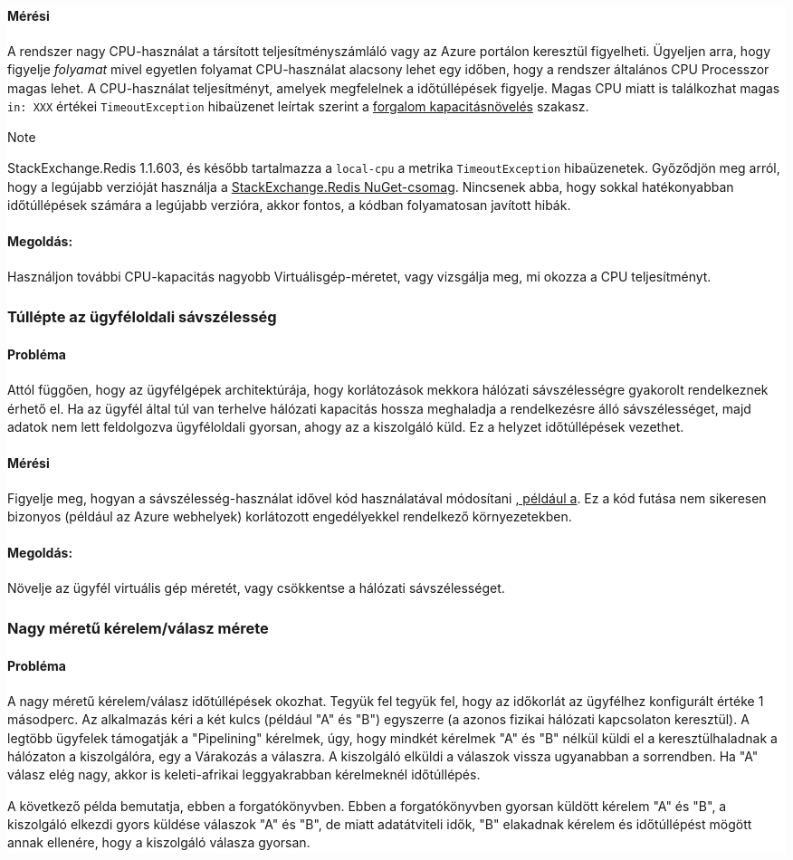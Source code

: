 #### <a name="measurement"></a>Mérési
A rendszer nagy CPU-használat a társított teljesítményszámláló vagy az Azure portálon keresztül figyelheti. Ügyeljen arra, hogy figyelje *folyamat* mivel egyetlen folyamat CPU-használat alacsony lehet egy időben, hogy a rendszer általános CPU Processzor magas lehet. A CPU-használat teljesítményt, amelyek megfelelnek a időtúllépések figyelje. Magas CPU miatt is találkozhat magas `in: XXX` értékei `TimeoutException` hibaüzenet leírtak szerint a [forgalom kapacitásnövelés](#burst-of-traffic) szakasz.

> [!NOTE]
> StackExchange.Redis 1.1.603, és később tartalmazza a `local-cpu` a metrika `TimeoutException` hibaüzenetek. Győződjön meg arról, hogy a legújabb verzióját használja a [StackExchange.Redis NuGet-csomag](https://www.nuget.org/packages/StackExchange.Redis/). Nincsenek abba, hogy sokkal hatékonyabban időtúllépések számára a legújabb verzióra, akkor fontos, a kódban folyamatosan javított hibák.
> 
> 

#### <a name="resolution"></a>Megoldás:
Használjon további CPU-kapacitás nagyobb Virtuálisgép-méretet, vagy vizsgálja meg, mi okozza a CPU teljesítményt. 

### <a name="client-side-bandwidth-exceeded"></a>Túllépte az ügyféloldali sávszélesség
#### <a name="problem"></a>Probléma
Attól függően, hogy az ügyfélgépek architektúrája, hogy korlátozások mekkora hálózati sávszélességre gyakorolt rendelkeznek érhető el. Ha az ügyfél által túl van terhelve hálózati kapacitás hossza meghaladja a rendelkezésre álló sávszélességet, majd adatok nem lett feldolgozva ügyféloldali gyorsan, ahogy az a kiszolgáló küld. Ez a helyzet időtúllépések vezethet.

#### <a name="measurement"></a>Mérési
Figyelje meg, hogyan a sávszélesség-használat idővel kód használatával módosítani [, például a](https://github.com/JonCole/SampleCode/blob/master/BandWidthMonitor/BandwidthLogger.cs). Ez a kód futása nem sikeresen bizonyos (például az Azure webhelyek) korlátozott engedélyekkel rendelkező környezetekben.

#### <a name="resolution"></a>Megoldás:
Növelje az ügyfél virtuális gép méretét, vagy csökkentse a hálózati sávszélességet.

### <a name="large-requestresponse-size"></a>Nagy méretű kérelem/válasz mérete
#### <a name="problem"></a>Probléma
A nagy méretű kérelem/válasz időtúllépések okozhat. Tegyük fel tegyük fel, hogy az időkorlát az ügyfélhez konfigurált értéke 1 másodperc. Az alkalmazás kéri a két kulcs (például "A" és "B") egyszerre (a azonos fizikai hálózati kapcsolaton keresztül). A legtöbb ügyfelek támogatják a "Pipelining" kérelmek, úgy, hogy mindkét kérelmek "A" és "B" nélkül küldi el a keresztülhaladnak a hálózaton a kiszolgálóra, egy a Várakozás a válaszra. A kiszolgáló elküldi a válaszok vissza ugyanabban a sorrendben. Ha "A" válasz elég nagy, akkor is keleti-afrikai leggyakrabban kérelmeknél időtúllépés. 

A következő példa bemutatja, ebben a forgatókönyvben. Ebben a forgatókönyvben gyorsan küldött kérelem "A" és "B", a kiszolgáló elkezdi gyors küldése válaszok "A" és "B", de miatt adatátviteli idők, "B" elakadnak kérelem és időtúllépést mögött annak ellenére, hogy a kiszolgáló válasza gyorsan.
